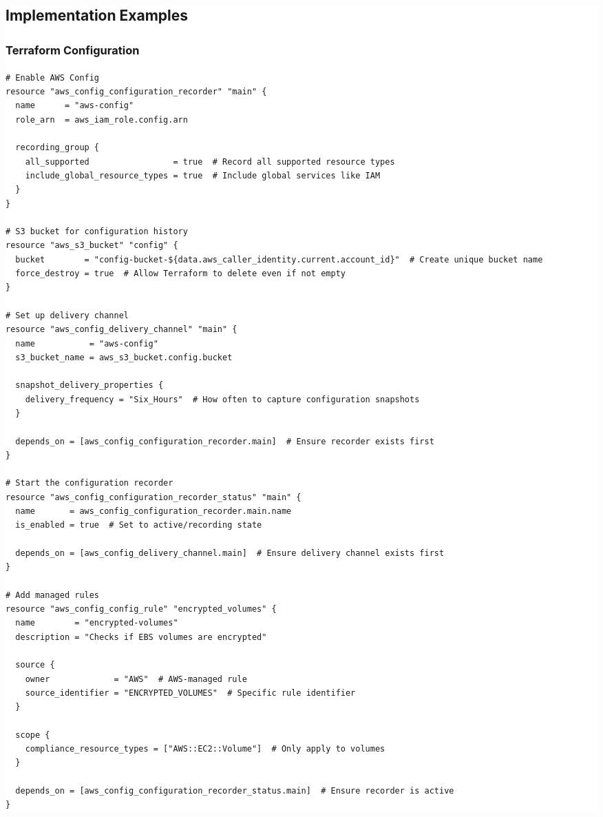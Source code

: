 
## Implementation Examples

### Terraform Configuration

```hcl
# Enable AWS Config
resource "aws_config_configuration_recorder" "main" {
  name      = "aws-config"
  role_arn  = aws_iam_role.config.arn
  
  recording_group {
    all_supported                 = true  # Record all supported resource types
    include_global_resource_types = true  # Include global services like IAM
  }
}

# S3 bucket for configuration history
resource "aws_s3_bucket" "config" {
  bucket        = "config-bucket-${data.aws_caller_identity.current.account_id}"  # Create unique bucket name
  force_destroy = true  # Allow Terraform to delete even if not empty
}

# Set up delivery channel
resource "aws_config_delivery_channel" "main" {
  name           = "aws-config"
  s3_bucket_name = aws_s3_bucket.config.bucket
  
  snapshot_delivery_properties {
    delivery_frequency = "Six_Hours"  # How often to capture configuration snapshots
  }
  
  depends_on = [aws_config_configuration_recorder.main]  # Ensure recorder exists first
}

# Start the configuration recorder
resource "aws_config_configuration_recorder_status" "main" {
  name       = aws_config_configuration_recorder.main.name
  is_enabled = true  # Set to active/recording state
  
  depends_on = [aws_config_delivery_channel.main]  # Ensure delivery channel exists first
}

# Add managed rules
resource "aws_config_config_rule" "encrypted_volumes" {
  name        = "encrypted-volumes"
  description = "Checks if EBS volumes are encrypted"
  
  source {
    owner             = "AWS"  # AWS-managed rule
    source_identifier = "ENCRYPTED_VOLUMES"  # Specific rule identifier
  }
  
  scope {
    compliance_resource_types = ["AWS::EC2::Volume"]  # Only apply to volumes
  }
  
  depends_on = [aws_config_configuration_recorder_status.main]  # Ensure recorder is active
}
```
